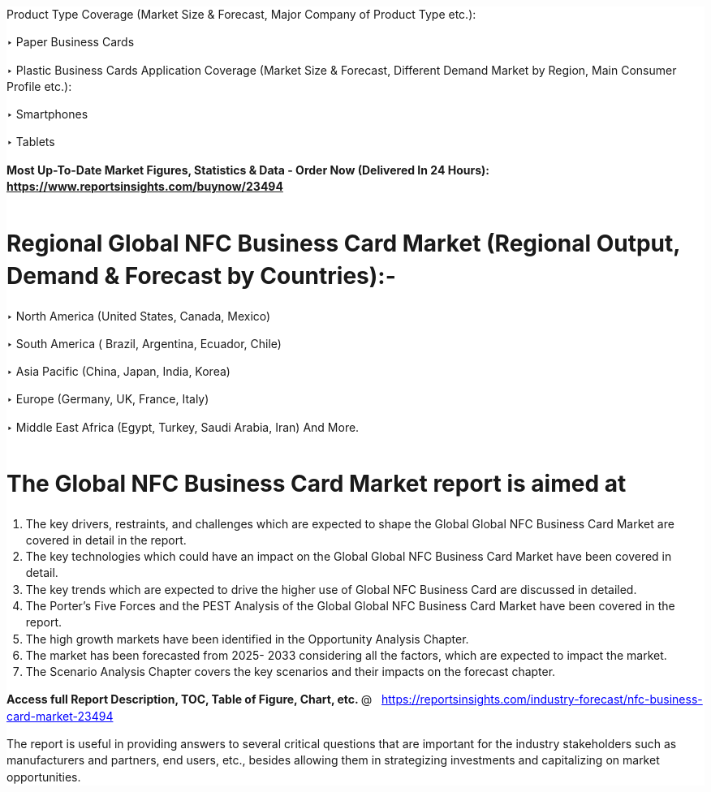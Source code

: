 Product Type Coverage (Market Size & Forecast, Major Company of Product Type etc.):

‣ Paper Business Cards

‣ Plastic Business Cards
Application Coverage (Market Size & Forecast, Different Demand Market by Region, Main Consumer Profile etc.):

‣ Smartphones

‣ Tablets

<strong>Most Up-To-Date Market Figures, Statistics & Data - Order Now (Delivered In 24 Hours): <a href=https://www.reportsinsights.com/buynow/23494>https://www.reportsinsights.com/buynow/23494</a></strong>

# <strong>Regional Global NFC Business Card Market (Regional Output, Demand &amp; Forecast by Countries):-</strong>

‣ North America (United States, Canada, Mexico)

‣ South America ( Brazil, Argentina, Ecuador, Chile)

‣ Asia Pacific (China, Japan, India, Korea)

‣ Europe (Germany, UK, France, Italy)

‣ Middle East Africa (Egypt, Turkey, Saudi Arabia, Iran) And More.

# <strong>The Global NFC Business Card Market report is aimed at</strong>
<ol>
  <li>The key drivers, restraints, and challenges which are expected to shape the Global Global NFC Business Card Market are covered in detail in the report.</li>
  <li>The key technologies which could have an impact on the Global Global NFC Business Card Market have been covered in detail.</li>
  <li>The key trends which are expected to drive the higher use of Global NFC Business Card are discussed in detailed.</li>
  <li>The Porter’s Five Forces and the PEST Analysis of the Global Global NFC Business Card Market have been covered in the report.</li>
  <li>The high growth markets have been identified in the Opportunity Analysis Chapter.</li>
  <li>The market has been forecasted from 2025- 2033 considering all the factors, which are expected to impact the market.</li>
  <li>The Scenario Analysis Chapter covers the key scenarios and their impacts on the forecast chapter.</li>
</ol>
<strong>Access full Report Description, TOC, Table of Figure, Chart, etc. </strong>@   <a href=https://reportsinsights.com/industry-forecast/nfc-business-card-market-23494 style=color:#0000ff;>https://reportsinsights.com/industry-forecast/nfc-business-card-market-23494</a>

The report is useful in providing answers to several critical questions that are important for the industry stakeholders such as manufacturers and partners, end users, etc., besides allowing them in strategizing investments and capitalizing on market opportunities.
